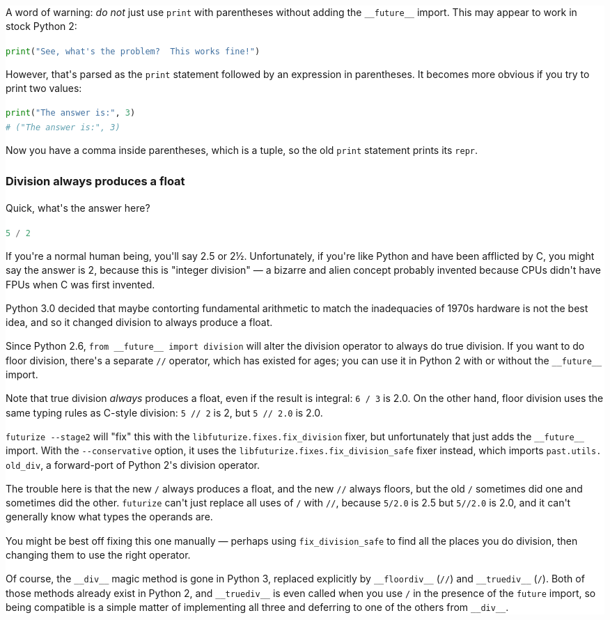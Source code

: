 A word of warning: _do not_ just use `print` with parentheses without adding the `__future__` import.  This may appear to work in stock Python 2:

```python
print("See, what's the problem?  This works fine!")
```

However, that's parsed as the `print` statement followed by an expression in parentheses.  It becomes more obvious if you try to print two values:

```python
print("The answer is:", 3)
# ("The answer is:", 3)
```

Now you have a comma inside parentheses, which is a tuple, so the old `print` statement prints its `repr`.


### Division always produces a float

Quick, what's the answer here?

```python
5 / 2
```

If you're a normal human being, you'll say 2.5 or 2½.  Unfortunately, if you're like Python and have been afflicted by C, you might say the answer is 2, because this is "integer division" — a bizarre and alien concept probably invented because CPUs didn't have FPUs when C was first invented.

Python 3.0 decided that maybe contorting fundamental arithmetic to match the inadequacies of 1970s hardware is not the best idea, and so it changed division to always produce a float.

Since Python 2.6, `from __future__ import division` will alter the division operator to always do true division.  If you want to do floor division, there's a separate `//` operator, which has existed for ages; you can use it in Python 2 with or without the `__future__` import.

Note that true division _always_ produces a float, even if the result is integral: `6 / 3` is 2.0.  On the other hand, floor division uses the same typing rules as C-style division: `5 // 2` is 2, but `5 // 2.0` is 2.0.

`futurize --stage2` will "fix" this with the `libfuturize.fixes.fix_division` fixer, but unfortunately that just adds the `__future__` import.  With the `--conservative` option, it uses the `libfuturize.fixes.fix_division_safe` fixer instead, which imports `past.utils.old_div`, a forward-port of Python 2's division operator.

The trouble here is that the new `/` always produces a float, and the new `//` always floors, but the old `/` sometimes did one and sometimes did the other.  `futurize` can't just replace all uses of `/` with `//`, because `5/2.0` is 2.5 but `5//2.0` is 2.0, and it can't generally know what types the operands are.

You might be best off fixing this one manually — perhaps using `fix_division_safe` to find all the places you do division, then changing them to use the right operator.

Of course, the `__div__` magic method is gone in Python 3, replaced explicitly by `__floordiv__` (`//`) and `__truediv__` (`/`).  Both of those methods already exist in Python 2, and `__truediv__` is even called when you use `/` in the presence of the `future` import, so being compatible is a simple matter of implementing all three and deferring to one of the others from `__div__`.
